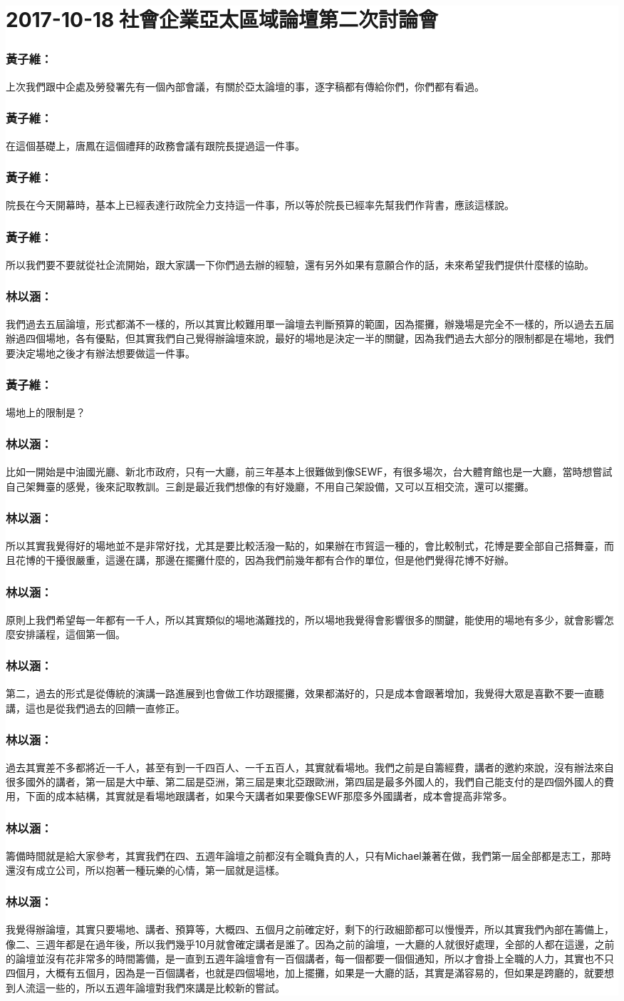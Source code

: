 # 2017-10-18 社會企業亞太區域論壇第二次討論會

### 黃子維：
上次我們跟中企處及勞發署先有一個內部會議，有關於亞太論壇的事，逐字稿都有傳給你們，你們都有看過。

### 黃子維：
在這個基礎上，唐鳳在這個禮拜的政務會議有跟院長提過這一件事。

### 黃子維：
院長在今天開幕時，基本上已經表達行政院全力支持這一件事，所以等於院長已經率先幫我們作背書，應該這樣說。

### 黃子維：
所以我們要不要就從社企流開始，跟大家講一下你們過去辦的經驗，還有另外如果有意願合作的話，未來希望我們提供什麼樣的協助。

### 林以涵：
我們過去五屆論壇，形式都滿不一樣的，所以其實比較難用單一論壇去判斷預算的範圍，因為擺攤，辦幾場是完全不一樣的，所以過去五屆辦過四個場地，各有優點，但其實我們自己覺得辦論壇來說，最好的場地是決定一半的關鍵，因為我們過去大部分的限制都是在場地，我們要決定場地之後才有辦法想要做這一件事。

### 黃子維：
場地上的限制是？

### 林以涵：
比如一開始是中油國光廳、新北市政府，只有一大廳，前三年基本上很難做到像SEWF，有很多場次，台大體育館也是一大廳，當時想嘗試自己架舞臺的感覺，後來記取教訓。三創是最近我們想像的有好幾廳，不用自己架設備，又可以互相交流，還可以擺攤。

### 林以涵：
所以其實我覺得好的場地並不是非常好找，尤其是要比較活潑一點的，如果辦在市貿這一種的，會比較制式，花博是要全部自己搭舞臺，而且花博的干擾很嚴重，這邊在講，那邊在擺攤什麼的，因為我們前幾年都有合作的單位，但是他們覺得花博不好辦。

### 林以涵：
原則上我們希望每一年都有一千人，所以其實類似的場地滿難找的，所以場地我覺得會影響很多的關鍵，能使用的場地有多少，就會影響怎麼安排議程，這個第一個。

### 林以涵：
第二，過去的形式是從傳統的演講一路進展到也會做工作坊跟擺攤，效果都滿好的，只是成本會跟著增加，我覺得大眾是喜歡不要一直聽講，這也是從我們過去的回饋一直修正。

### 林以涵：
過去其實差不多都將近一千人，甚至有到一千四百人、一千五百人，其實就看場地。我們之前是自籌經費，講者的邀約來說，沒有辦法來自很多國外的講者，第一屆是大中華、第二屆是亞洲，第三屆是東北亞跟歐洲，第四屆是最多外國人的，我們自己能支付的是四個外國人的費用，下面的成本結構，其實就是看場地跟講者，如果今天講者如果要像SEWF那麼多外國講者，成本會提高非常多。

### 林以涵：
籌備時間就是給大家參考，其實我們在四、五週年論壇之前都沒有全職負責的人，只有Michael兼著在做，我們第一屆全部都是志工，那時還沒有成立公司，所以抱著一種玩樂的心情，第一屆就是這樣。

### 林以涵：
我覺得辦論壇，其實只要場地、講者、預算等，大概四、五個月之前確定好，剩下的行政細節都可以慢慢弄，所以其實我們內部在籌備上，像二、三週年都是在過年後，所以我們幾乎10月就會確定講者是誰了。因為之前的論壇，一大廳的人就很好處理，全部的人都在這邊，之前的論壇並沒有花非常多的時間籌備，是一直到五週年論壇會有一百個講者，每一個都要一個個通知，所以才會掛上全職的人力，其實也不只四個月，大概有五個月，因為是一百個講者，也就是四個場地，加上擺攤，如果是一大廳的話，其實是滿容易的，但如果是跨廳的，就要想到人流這一些的，所以五週年論壇對我們來講是比較新的嘗試。
